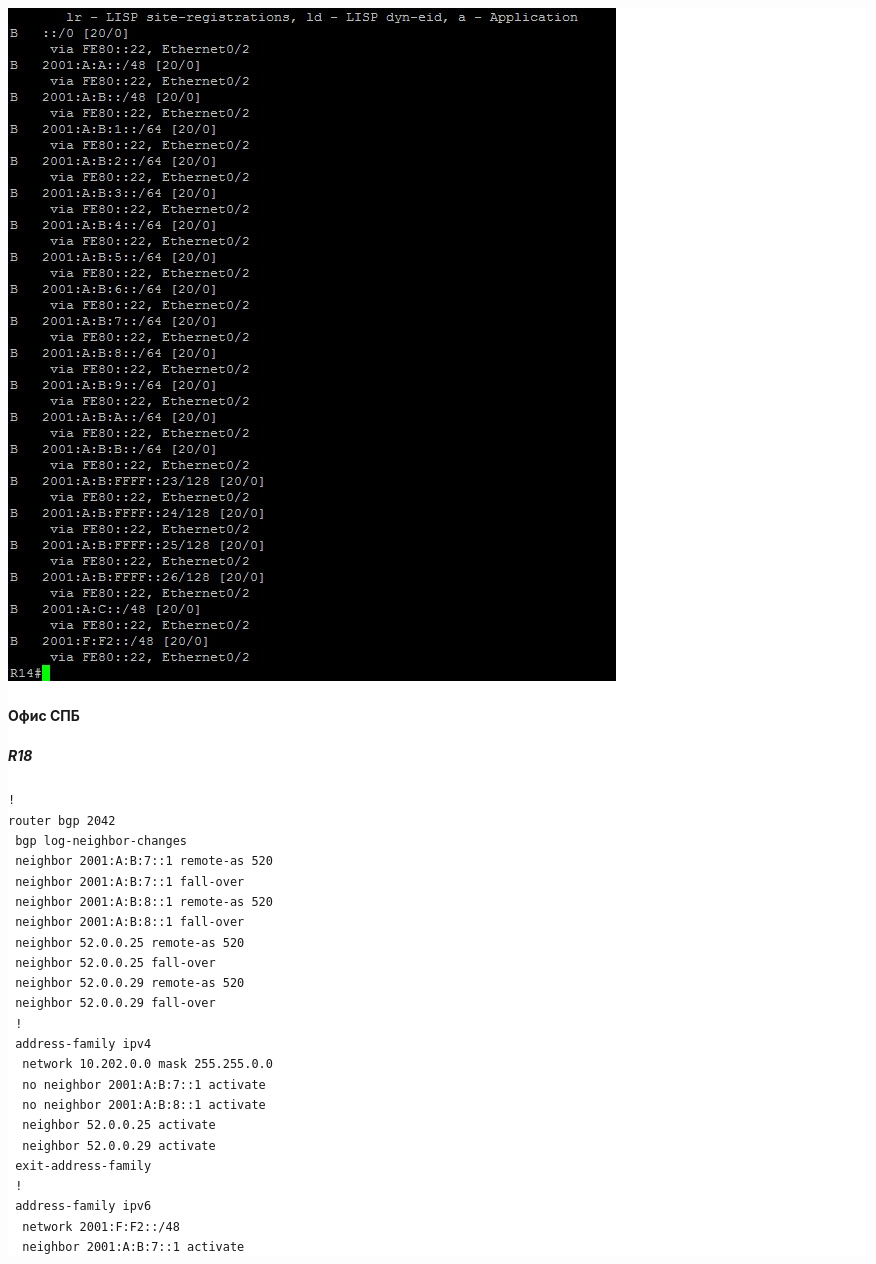 ![](https://github.com/degreekeeper/otus-network/blob/master/less_10_bgp_basic/screenshots/Screenshot_7.jpg)

#### Офис СПБ

##### R18

```
!
router bgp 2042
 bgp log-neighbor-changes
 neighbor 2001:A:B:7::1 remote-as 520
 neighbor 2001:A:B:7::1 fall-over
 neighbor 2001:A:B:8::1 remote-as 520
 neighbor 2001:A:B:8::1 fall-over
 neighbor 52.0.0.25 remote-as 520
 neighbor 52.0.0.25 fall-over
 neighbor 52.0.0.29 remote-as 520
 neighbor 52.0.0.29 fall-over
 !
 address-family ipv4
  network 10.202.0.0 mask 255.255.0.0
  no neighbor 2001:A:B:7::1 activate
  no neighbor 2001:A:B:8::1 activate
  neighbor 52.0.0.25 activate
  neighbor 52.0.0.29 activate
 exit-address-family
 !
 address-family ipv6
  network 2001:F:F2::/48
  neighbor 2001:A:B:7::1 activate
```